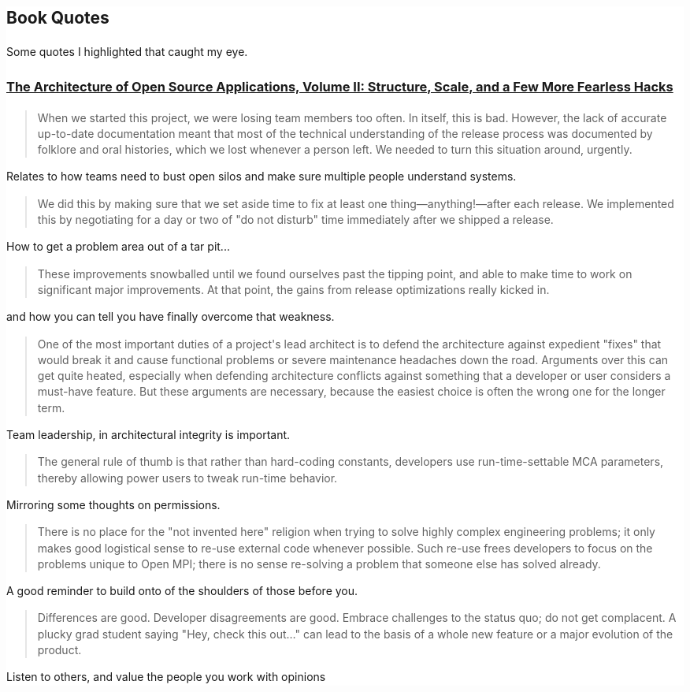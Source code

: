 ## Book Quotes

Some quotes I highlighted that caught my eye.

### [The Architecture of Open Source Applications, Volume II: Structure, Scale, and a Few More Fearless Hacks](https://www.amazon.com/Architecture-Open-Source-Applications-Structure-ebook/dp/B008940UYK/ref=sr_1_1?ie=UTF8&qid=1485135437&sr=8-1&keywords=The+Architecture+of+Open+Source+Applications%2C+Volume+II%3A+Structure%2C+Scale%2C+and+a+Few+More+Fearless+Hacks)

> When we started this project, we were losing team members too often. In itself, this is bad. However, the lack of accurate up-to-date documentation meant that most of the technical understanding of the release process was documented by folklore and oral histories, which we lost whenever a person left. We needed to turn this situation around, urgently.

Relates to how teams need to bust open silos and make sure multiple people understand systems.

> We did this by making sure that we set aside time to fix at least one thing—anything!—after each release. We implemented this by negotiating for a day or two of "do not disturb" time immediately after we shipped a release.

How to get a problem area out of a tar pit...

> These improvements snowballed until we found ourselves past the tipping point, and able to make time to work on significant major improvements. At that point, the gains from release optimizations really kicked in.

and how you can tell you have finally overcome that weakness.


> One of the most important duties of a project's lead architect is to defend the architecture against expedient "fixes" that would break it and cause functional problems or severe maintenance headaches down the road. Arguments over this can get quite heated, especially when defending architecture conflicts against something that a developer or user considers a must-have feature. But these arguments are necessary, because the easiest choice is often the wrong one for the longer term. 

Team leadership, in architectural integrity is important. 

> The general rule of thumb is that rather than hard-coding constants, developers use run-time-settable MCA parameters, thereby allowing power users to tweak run-time behavior.

Mirroring some thoughts on permissions.

> There is no place for the "not invented here" religion when trying to solve highly complex engineering problems; it only makes good logistical sense to re-use external code whenever possible. Such re-use frees developers to focus on the problems unique to Open MPI; there is no sense re-solving a problem that someone else has solved already.

A good reminder to build onto of the shoulders of those before you.

> Differences are good. Developer disagreements are good. Embrace challenges to the status quo; do not get complacent. A plucky grad student saying "Hey, check this out…" can lead to the basis of a whole new feature or a major evolution of the product.

Listen to others, and value the people you work with opinions
